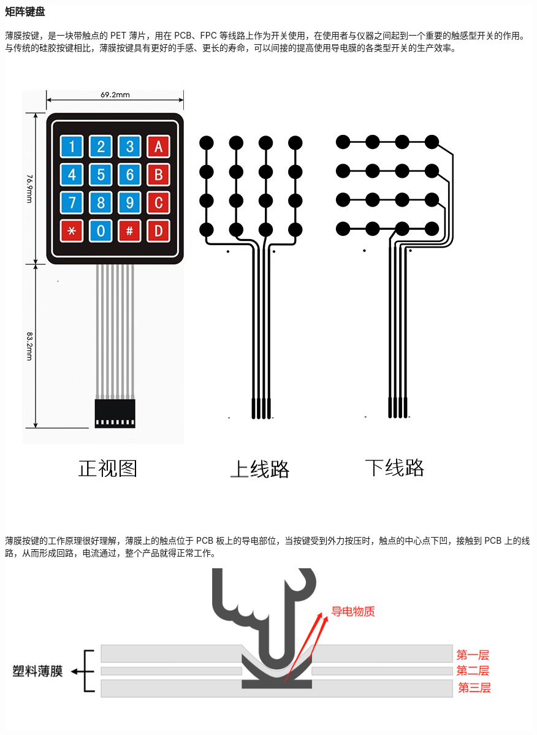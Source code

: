 ### 矩阵键盘

薄膜按键，是一块带触点的 PET 薄片，用在 PCB、FPC 等线路上作为开关使用，在使用者与仪器之间起到一个重要的触感型开关的作用。与传统的硅胶按键相比，薄膜按键具有更好的手感、更长的寿命，可以间接的提高使用导电膜的各类型开关的生产效率。

![007](../img/007.png)

薄膜按键的工作原理很好理解，薄膜上的触点位于 PCB 板上的导电部位，当按键受到外力按压时，触点的中心点下凹，接触到 PCB 上的线路，从而形成回路，电流通过，整个产品就得正常工作。

![008](../img/008.png)

